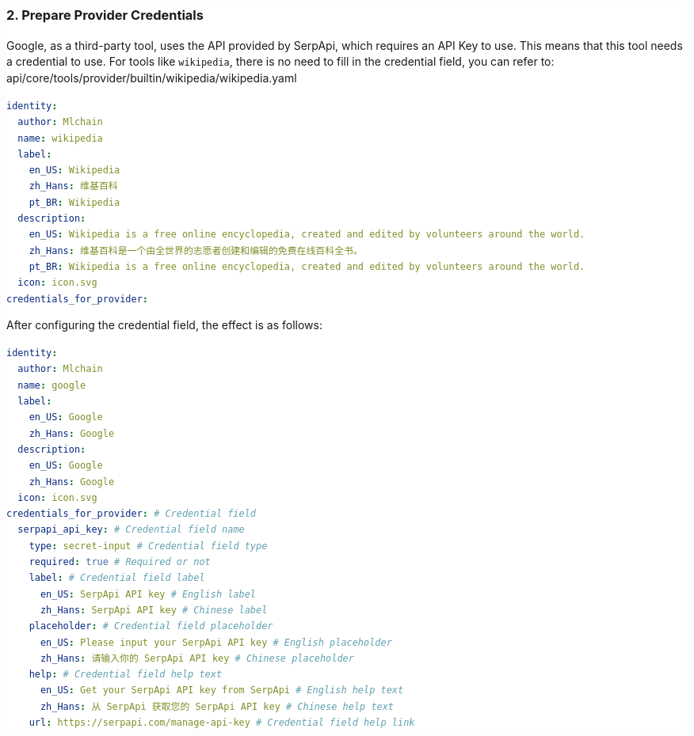 ### 2. Prepare Provider Credentials

Google, as a third-party tool, uses the API provided by SerpApi, which requires an API Key to use. This means that this tool needs a credential to use. For tools like `wikipedia`, there is no need to fill in the credential field, you can refer to: api/core/tools/provider/builtin/wikipedia/wikipedia.yaml

```yaml
identity:
  author: Mlchain
  name: wikipedia
  label:
    en_US: Wikipedia
    zh_Hans: 维基百科
    pt_BR: Wikipedia
  description:
    en_US: Wikipedia is a free online encyclopedia, created and edited by volunteers around the world.
    zh_Hans: 维基百科是一个由全世界的志愿者创建和编辑的免费在线百科全书。
    pt_BR: Wikipedia is a free online encyclopedia, created and edited by volunteers around the world.
  icon: icon.svg
credentials_for_provider:
```

After configuring the credential field, the effect is as follows:

```yaml
identity:
  author: Mlchain
  name: google
  label:
    en_US: Google
    zh_Hans: Google
  description:
    en_US: Google
    zh_Hans: Google
  icon: icon.svg
credentials_for_provider: # Credential field
  serpapi_api_key: # Credential field name
    type: secret-input # Credential field type
    required: true # Required or not
    label: # Credential field label
      en_US: SerpApi API key # English label
      zh_Hans: SerpApi API key # Chinese label
    placeholder: # Credential field placeholder
      en_US: Please input your SerpApi API key # English placeholder
      zh_Hans: 请输入你的 SerpApi API key # Chinese placeholder
    help: # Credential field help text
      en_US: Get your SerpApi API key from SerpApi # English help text
      zh_Hans: 从 SerpApi 获取您的 SerpApi API key # Chinese help text
    url: https://serpapi.com/manage-api-key # Credential field help link

```
